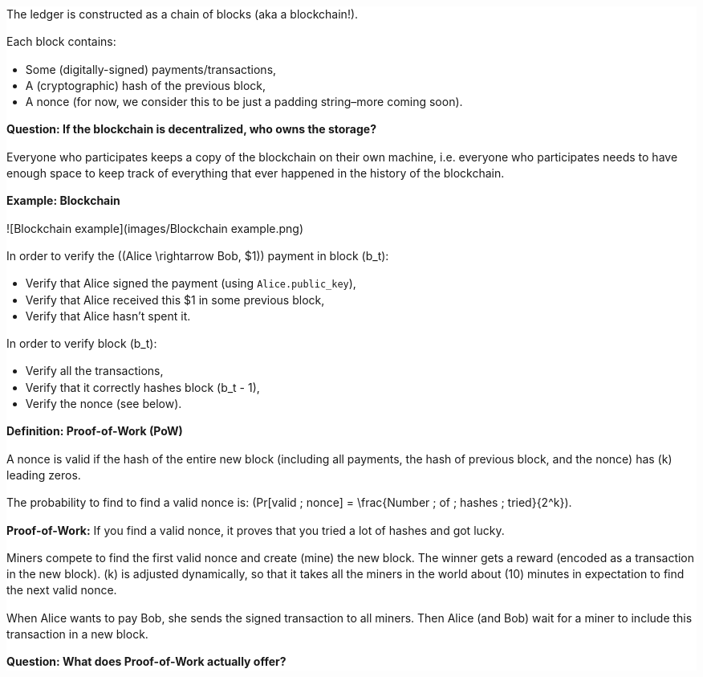 The ledger is constructed as a chain of blocks (aka a blockchain!).

Each block contains:

- Some (digitally-signed) payments/transactions,
- A (cryptographic) hash of the previous block,
- A nonce (for now, we consider this to be just a padding string–more coming soon).

</div>

**Question: If the blockchain is decentralized, who owns the storage?**

Everyone who participates keeps a copy of the blockchain on their own machine, i.e. everyone who participates needs to have enough space to keep track of everything that ever happened in the history of the blockchain.

<div class="example" markdown="1">

**Example: Blockchain**

![Blockchain example](images/Blockchain example.png)

In order to verify the \((Alice \rightarrow Bob, \$1)\) payment in block \(b_t\):

- Verify that Alice signed the payment (using `Alice.public_key`),
- Verify that Alice received this $1 in some previous block,
- Verify that Alice hasn’t spent it.

In order to verify block \(b_t\):

- Verify all the transactions,
- Verify that it correctly hashes block \(b_t - 1\),
- Verify the nonce (see below).

</div>

<div class="definition" markdown="1">

**Definition: Proof-of-Work (PoW)**

A nonce is valid if the hash of the entire new block (including all payments, the hash of previous block, and the nonce) has \(k\) leading zeros.

The probability to find to find a valid nonce is: \(Pr[valid \; nonce] = \frac{Number \; of \; hashes \; tried}{2^k}\).

**Proof-of-Work:** If you find a valid nonce, it proves that you tried a lot of hashes and got lucky.

Miners compete to find the first valid nonce and create (mine) the new block. The winner gets a reward (encoded as a transaction in the new block). \(k\) is adjusted dynamically, so that it takes all the miners in the world about \(10\)
minutes in expectation to find the next valid nonce.

</div>

When Alice wants to pay Bob, she sends the signed transaction to all miners.
Then Alice (and Bob) wait for a miner to include this transaction in a new block.

**Question: What does Proof-of-Work actually offer?**
